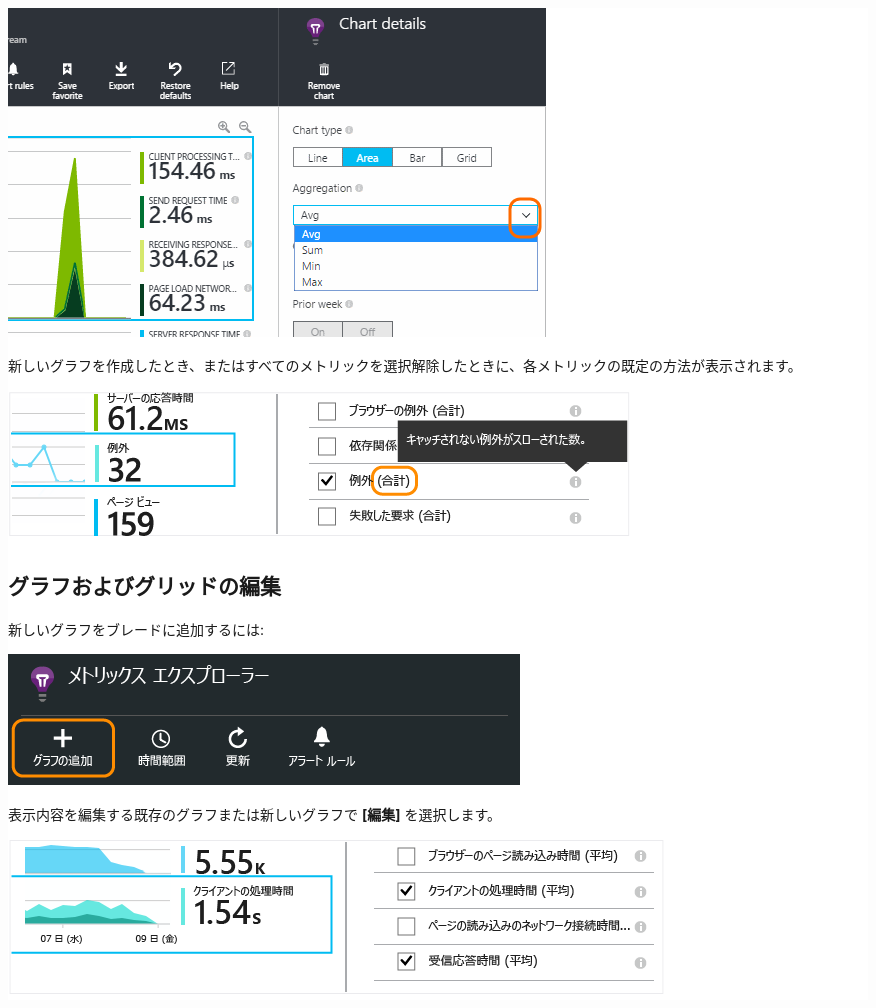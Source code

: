 ![グラフを選択し、集計を選択します](./media/app-insights-metrics-explorer/05-aggregation.png)

新しいグラフを作成したとき、またはすべてのメトリックを選択解除したときに、各メトリックの既定の方法が表示されます。

![すべてのメトリックを選択解除して既定値を表示します](./media/app-insights-metrics-explorer/06-total.png)

## <a name="editing-charts-and-grids"></a>グラフおよびグリッドの編集
新しいグラフをブレードに追加するには:

![メトリックス エクスプローラーで、[グラフの追加] を選択します](./media/app-insights-metrics-explorer/04-add.png)

表示内容を編集する既存のグラフまたは新しいグラフで **[編集]** を選択します。

![1 つまたは複数のメトリックを選択します](./media/app-insights-metrics-explorer/08-select.png)


[alerts]: app-insights-alerts.md
[start]: app-insights-overview.md
[track]: app-insights-api-custom-events-metrics.md